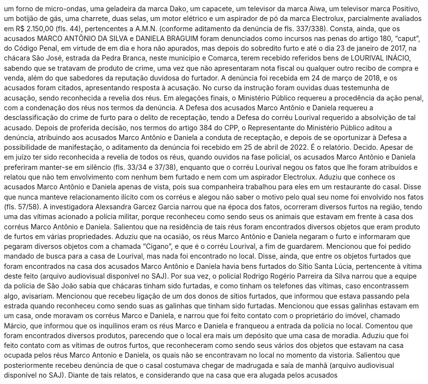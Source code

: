 um forno de micro-ondas, uma geladeira da marca Dako, um capacete, um televisor da 
marca Aiwa, um televisor marca Positivo, um botijão de gás, uma charrete, duas 
selas, um motor elétrico e um aspirador de pó da marca Electrolux, parcialmente 
avaliados em R$ 2.150,00 (fls. 44), pertencentes a A.M.N. (conforme aditamento da 
denúncia de fls. 337/338).
Consta, ainda, que os acusados MARCO ANTÔNIO DA SILVA e DANIELA BRAGUIM foram 
denunciados como incursos nas penas do artigo 180, “caput”, do Código Penal, em 
virtude de em dia e hora não apurados, mas depois do sobredito furto e até o dia 23
de janeiro de 2017, na chácara São José, estrada da Pedra Branca, neste município e
Comarca, terem recebido referidos bens de LOURIVAL INÁCIO, sabendo que se tratavam 
de produto de crime, uma vez que não apresentaram nota fiscal ou qualquer outro 
recibo de compra e venda, além do que sabedores da reputação duvidosa do furtador.
A denúncia foi recebida em 24 de março de 2018, e os acusados foram citados, 
apresentando resposta à acusação. 
No curso da instrução foram ouvidas duas testemunha de acusação, sendo reconhecida 
a revelia dos réus. 
Em alegações finais, o Ministério Público requereu a procedência da ação penal, com
a condenação dos réus nos termos da denúncia. A Defesa dos acusados Marco Antônio e
Daniela requereu a desclassificação do crime de furto para o delito de receptação, 
tendo a Defesa do corréu Lourival requerido a absolvição de tal acusado. 
Depois de proferida decisão, nos termos do artigo 384 do CPP, o Representante do 
Ministério Público aditou a denúncia, atribuindo aos acusados Marco Antônio e 
Daniela a conduta de receptação, e depois de se oportunizar à Defesa a 
possibilidade de manifestação, o aditamento da denúncia foi recebido em 25 de abril
de 2022.
É o relatório.
Decido.
Apesar de em juízo ter sido reconhecida a revelia de todos os réus, quando ouvidos 
na fase policial, os acusados Marco Antônio e Daniela preferiram manter-se em 
silêncio (fls. 33/34 e 37/38), enquanto que o corréu Lourival negou os fatos que 
lhe foram atribuídos e relatou que não tem envolvimento com nenhum bem furtado e 
nem com um aspirador Electrolux. Aduziu que conhece os acusados Marco Antônio e 
Daniela apenas de vista, pois sua companheira trabalhou para eles em um restaurante
do casal. 
Disse que nunca manteve relacionamento ilícito com os corréus e alegou não saber o 
motivo pelo qual seu nome foi envolvido nos fatos (fls. 57/58).
A investigadora Alexsandra Garcez Garcia narrou que na época dos fatos, ocorreram 
diversos furtos na região, tendo uma das vítimas acionado a polícia militar, porque
reconheceu como sendo seus os animais que estavam em frente à casa dos corréus 
Marco Antônio e Daniela. Salientou que na residência de tais réus foram encontrados
diversos objetos que eram produto de furtos em várias propriedades.
Aduziu que na ocasião, os réus Marco Antônio e Daniela negaram o furto e informaram
que pegaram diversos objetos com a chamada “Cigano”, e que é o corréu Lourival, a fim de guardarem. Mencionou que foi pedido mandado de busca para a casa de 
Lourival, mas nada foi encontrado no local. Disse, ainda, que entre os objetos 
furtados que foram encontrados na casa dos acusados Marco Antônio e Daniela havia 
bens furtados do Sítio Santa Lúcia, pertencente à vítima deste feito (arquivo 
audiovisual disponível no SAJ). 
Por sua vez, o policial Rodrigo Rogério Parreira da Silva narrou que a equipe da 
polícia de São João sabia que chácaras tinham sido furtadas, e como tinham os 
telefones das vítimas, caso encontrassem algo, avisariam. Mencionou que recebeu 
ligação de um dos donos de sítios furtados, que informou que estava passando pela 
estrada quando reconheceu como sendo suas as galinhas que tinham sido furtadas. 
Mencionou que essas galinhas estavam em um casa, onde moravam os corréus Marco e 
Daniela, e narrou que foi feito contato com o proprietário do imóvel, chamado 
Márcio, que informou que os inquilinos eram os réus Marco e Daniela e franqueou a 
entrada da polícia no local. Comentou que foram encontrados diversos produtos, 
parecendo que o local era mais um depósito que uma casa de moradia. 
Aduziu que foi feito contato com as vítimas de outros furtos, que reconheceram como
sendo seus vários dos objetos que estavam na casa ocupada pelos réus Marco Antonio 
e Daniela, os quais não se encontravam no local no momento da vistoria. Salientou 
que posteriormente recebeu denúncia de que o casal costumava chegar de madrugada e 
saía de manhã (arquivo audiovisual disponível no SAJ). 
Diante de tais relatos, e considerando que na casa que era alugada pelos acusados 